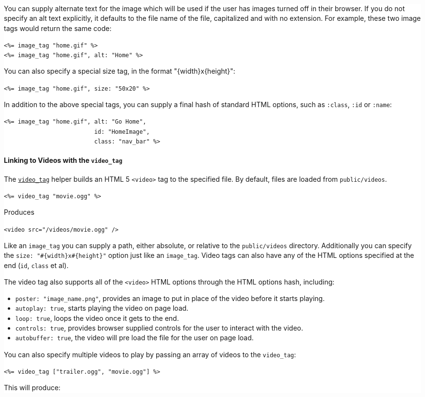 You can supply alternate text for the image which will be used if the user has images turned off in their browser. If you do not specify an alt text explicitly, it defaults to the file name of the file, capitalized and with no extension. For example, these two image tags would return the same code:

```erb
<%= image_tag "home.gif" %>
<%= image_tag "home.gif", alt: "Home" %>
```

You can also specify a special size tag, in the format "{width}x{height}":

```erb
<%= image_tag "home.gif", size: "50x20" %>
```

In addition to the above special tags, you can supply a final hash of standard HTML options, such as `:class`, `:id` or `:name`:

```erb
<%= image_tag "home.gif", alt: "Go Home",
                          id: "HomeImage",
                          class: "nav_bar" %>
```

#### Linking to Videos with the `video_tag`

The [`video_tag`][] helper builds an HTML 5 `<video>` tag to the specified file. By default, files are loaded from `public/videos`.

```erb
<%= video_tag "movie.ogg" %>
```

Produces

```erb
<video src="/videos/movie.ogg" />
```

Like an `image_tag` you can supply a path, either absolute, or relative to the `public/videos` directory. Additionally you can specify the `size: "#{width}x#{height}"` option just like an `image_tag`. Video tags can also have any of the HTML options specified at the end (`id`, `class` et al).

The video tag also supports all of the `<video>` HTML options through the HTML options hash, including:

* `poster: "image_name.png"`, provides an image to put in place of the video before it starts playing.
* `autoplay: true`, starts playing the video on page load.
* `loop: true`, loops the video once it gets to the end.
* `controls: true`, provides browser supplied controls for the user to interact with the video.
* `autobuffer: true`, the video will pre load the file for the user on page load.

You can also specify multiple videos to play by passing an array of videos to the `video_tag`:

```erb
<%= video_tag ["trailer.ogg", "movie.ogg"] %>
```

This will produce:


[controller.render]: https://api.rubyonrails.org/classes/AbstractController/Rendering.html#method-i-render
[`redirect_to`]: https://api.rubyonrails.org/classes/ActionController/Redirecting.html#method-i-redirect_to
[`head`]: https://api.rubyonrails.org/classes/ActionController/Head.html#method-i-head
[`layout`]: https://api.rubyonrails.org/classes/ActionView/Layouts/ClassMethods.html#method-i-layout
[`redirect_back`]: https://api.rubyonrails.org/classes/ActionController/Redirecting.html#method-i-redirect_back
[`content_for`]: https://api.rubyonrails.org/classes/ActionView/Helpers/CaptureHelper.html#method-i-content_for
[`auto_discovery_link_tag`]: https://api.rubyonrails.org/classes/ActionView/Helpers/AssetTagHelper.html#method-i-auto_discovery_link_tag
[`javascript_include_tag`]: https://api.rubyonrails.org/classes/ActionView/Helpers/AssetTagHelper.html#method-i-javascript_include_tag
[`stylesheet_link_tag`]: https://api.rubyonrails.org/classes/ActionView/Helpers/AssetTagHelper.html#method-i-stylesheet_link_tag
[`image_tag`]: https://api.rubyonrails.org/classes/ActionView/Helpers/AssetTagHelper.html#method-i-image_tag
[`video_tag`]: https://api.rubyonrails.org/classes/ActionView/Helpers/AssetTagHelper.html#method-i-video_tag
[`audio_tag`]: https://api.rubyonrails.org/classes/ActionView/Helpers/AssetTagHelper.html#method-i-audio_tag
[view.render]: https://api.rubyonrails.org/classes/ActionView/Helpers/RenderingHelper.html#method-i-render